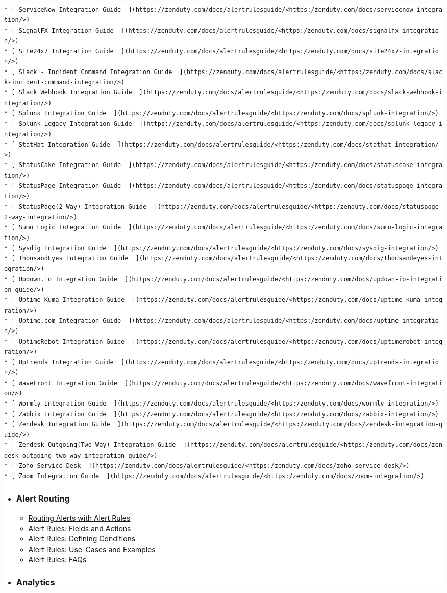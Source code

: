     * [ ServiceNow Integration Guide  ](https://zenduty.com/docs/alertrulesguide/<https:/zenduty.com/docs/servicenow-integration/>)
    * [ SignalFX Integration Guide  ](https://zenduty.com/docs/alertrulesguide/<https:/zenduty.com/docs/signalfx-integration/>)
    * [ Site24x7 Integration Guide  ](https://zenduty.com/docs/alertrulesguide/<https:/zenduty.com/docs/site24x7-integration/>)
    * [ Slack - Incident Command Integration Guide  ](https://zenduty.com/docs/alertrulesguide/<https:/zenduty.com/docs/slack-incident-command-integration/>)
    * [ Slack Webhook Integration Guide  ](https://zenduty.com/docs/alertrulesguide/<https:/zenduty.com/docs/slack-webhook-integration/>)
    * [ Splunk Integration Guide  ](https://zenduty.com/docs/alertrulesguide/<https:/zenduty.com/docs/splunk-integration/>)
    * [ Splunk Legacy Integration Guide  ](https://zenduty.com/docs/alertrulesguide/<https:/zenduty.com/docs/splunk-legacy-integration/>)
    * [ StatHat Integration Guide  ](https://zenduty.com/docs/alertrulesguide/<https:/zenduty.com/docs/stathat-integration/>)
    * [ StatusCake Integration Guide  ](https://zenduty.com/docs/alertrulesguide/<https:/zenduty.com/docs/statuscake-integration/>)
    * [ StatusPage Integration Guide  ](https://zenduty.com/docs/alertrulesguide/<https:/zenduty.com/docs/statuspage-integration/>)
    * [ StatusPage(2-Way) Integration Guide  ](https://zenduty.com/docs/alertrulesguide/<https:/zenduty.com/docs/statuspage-2-way-integration/>)
    * [ Sumo Logic Integration Guide  ](https://zenduty.com/docs/alertrulesguide/<https:/zenduty.com/docs/sumo-logic-integration/>)
    * [ Sysdig Integration Guide  ](https://zenduty.com/docs/alertrulesguide/<https:/zenduty.com/docs/sysdig-integration/>)
    * [ ThousandEyes Integration Guide  ](https://zenduty.com/docs/alertrulesguide/<https:/zenduty.com/docs/thousandeyes-integration/>)
    * [ Updown.io Integration Guide  ](https://zenduty.com/docs/alertrulesguide/<https:/zenduty.com/docs/updown-io-integration-guide/>)
    * [ Uptime Kuma Integration Guide  ](https://zenduty.com/docs/alertrulesguide/<https:/zenduty.com/docs/uptime-kuma-integration/>)
    * [ Uptime.com Integration Guide  ](https://zenduty.com/docs/alertrulesguide/<https:/zenduty.com/docs/uptime-integration/>)
    * [ UptimeRobot Integration Guide  ](https://zenduty.com/docs/alertrulesguide/<https:/zenduty.com/docs/uptimerobot-integration/>)
    * [ Uptrends Integration Guide  ](https://zenduty.com/docs/alertrulesguide/<https:/zenduty.com/docs/uptrends-integration/>)
    * [ WaveFront Integration Guide  ](https://zenduty.com/docs/alertrulesguide/<https:/zenduty.com/docs/wavefront-integration/>)
    * [ Wormly Integration Guide  ](https://zenduty.com/docs/alertrulesguide/<https:/zenduty.com/docs/wormly-integration/>)
    * [ Zabbix Integration Guide  ](https://zenduty.com/docs/alertrulesguide/<https:/zenduty.com/docs/zabbix-integration/>)
    * [ Zendesk Integration Guide  ](https://zenduty.com/docs/alertrulesguide/<https:/zenduty.com/docs/zendesk-integration-guide/>)
    * [ Zendesk Outgoing(Two Way) Integration Guide  ](https://zenduty.com/docs/alertrulesguide/<https:/zenduty.com/docs/zendesk-outgoing-two-way-integration-guide/>)
    * [ Zoho Service Desk  ](https://zenduty.com/docs/alertrulesguide/<https:/zenduty.com/docs/zoho-service-desk/>)
    * [ Zoom Integration Guide  ](https://zenduty.com/docs/alertrulesguide/<https:/zenduty.com/docs/zoom-integration/>)
  * ###  Alert Routing 
    * [ Routing Alerts with Alert Rules  ](https://zenduty.com/docs/alertrulesguide/<https:/zenduty.com/docs/alertrules/>)
    * [ Alert Rules: Fields and Actions  ](https://zenduty.com/docs/alertrulesguide/<https:/zenduty.com/docs/alertfields/>)
    * [ Alert Rules: Defining Conditions  ](https://zenduty.com/docs/alertrulesguide/<https:/zenduty.com/docs/alertruleconditions/>)
    * [ Alert Rules: Use-Cases and Examples  ](https://zenduty.com/docs/alertrulesguide/<https:/zenduty.com/docs/alertrulesguide/>)
    * [ Alert Rules: FAQs  ](https://zenduty.com/docs/alertrulesguide/<https:/zenduty.com/docs/alertrulesfaq/>)
  * ###  Analytics 
